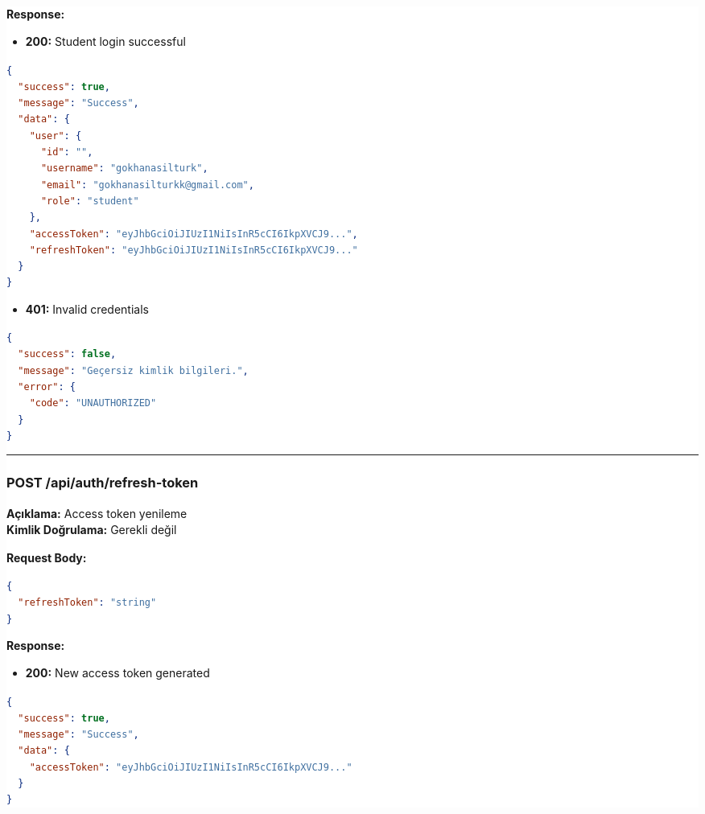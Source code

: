 **Response:**
- **200:** Student login successful
```json
{
  "success": true,
  "message": "Success",
  "data": {
    "user": {
      "id": "",
      "username": "gokhanasilturk",
      "email": "gokhanasilturkk@gmail.com",
      "role": "student"
    },
    "accessToken": "eyJhbGciOiJIUzI1NiIsInR5cCI6IkpXVCJ9...",
    "refreshToken": "eyJhbGciOiJIUzI1NiIsInR5cCI6IkpXVCJ9..."
  }
}
```

- **401:** Invalid credentials
```json
{
  "success": false,
  "message": "Geçersiz kimlik bilgileri.",
  "error": {
    "code": "UNAUTHORIZED"
  }
}
```

---

### POST /api/auth/refresh-token
**Açıklama:** Access token yenileme  
**Kimlik Doğrulama:** Gerekli değil  

**Request Body:**
```json
{
  "refreshToken": "string"
}
```

**Response:**
- **200:** New access token generated
```json
{
  "success": true,
  "message": "Success",
  "data": {
    "accessToken": "eyJhbGciOiJIUzI1NiIsInR5cCI6IkpXVCJ9..."
  }
}
```
